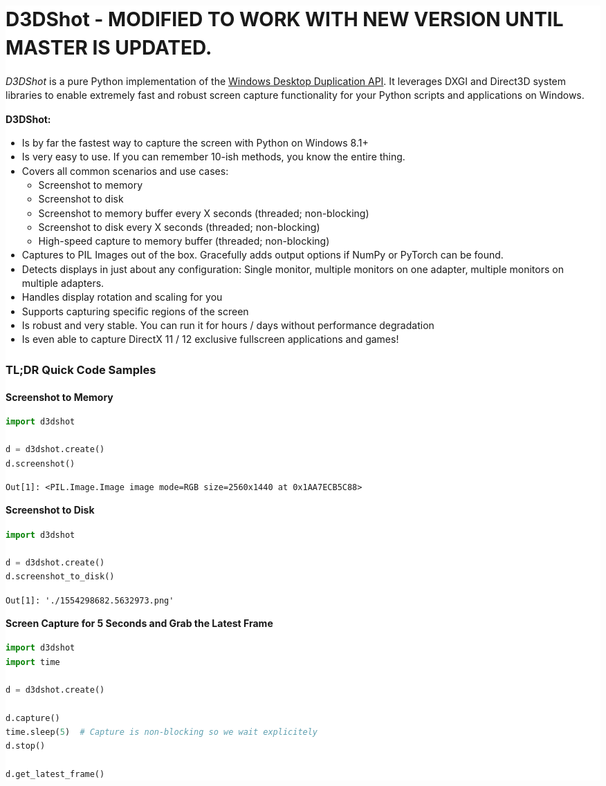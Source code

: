 # D3DShot - MODIFIED TO WORK WITH NEW VERSION UNTIL MASTER IS UPDATED. 


_D3DShot_ is a pure Python implementation of the [Windows Desktop Duplication API](https://docs.microsoft.com/en-us/windows/desktop/direct3ddxgi/desktop-dup-api). It leverages DXGI and Direct3D system libraries to enable extremely fast and robust screen capture functionality for your Python scripts and applications on Windows. 

**D3DShot:**

* Is by far the fastest way to capture the screen with Python on Windows 8.1+
* Is very easy to use. If you can remember 10-ish methods, you know the entire thing.
* Covers all common scenarios and use cases:
	* Screenshot to memory
	* Screenshot to disk
	* Screenshot to memory buffer every X seconds (threaded; non-blocking)
	* Screenshot to disk every X seconds (threaded; non-blocking)
	* High-speed capture to memory buffer (threaded; non-blocking)
* Captures to PIL Images out of the box. Gracefully adds output options if NumPy or PyTorch can be found.
* Detects displays in just about any configuration: Single monitor, multiple monitors on one adapter, multiple monitors on multiple adapters.
* Handles display rotation and scaling for you
* Supports capturing specific regions of the screen
* Is robust and very stable. You can run it for hours / days without performance degradation
* Is even able to capture DirectX 11 / 12 exclusive fullscreen applications and games!


### TL;DR Quick Code Samples

**Screenshot to Memory**

```python
import d3dshot

d = d3dshot.create()
d.screenshot()
```
```
Out[1]: <PIL.Image.Image image mode=RGB size=2560x1440 at 0x1AA7ECB5C88>
```

**Screenshot to Disk**
```python
import d3dshot

d = d3dshot.create()
d.screenshot_to_disk()
```
```
Out[1]: './1554298682.5632973.png'
```

**Screen Capture for 5 Seconds and Grab the Latest Frame**
```python
import d3dshot
import time

d = d3dshot.create()

d.capture()
time.sleep(5)  # Capture is non-blocking so we wait explicitely
d.stop()

d.get_latest_frame()
```
```
```